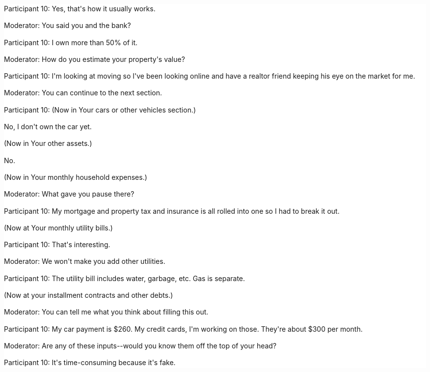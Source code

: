 Participant 10:
Yes, that's how it usually works.

Moderator:
You said you and the bank?

Participant 10:
I own more than 50% of it. 

Moderator:
How do you estimate your property's value?

Participant 10:
I'm looking at moving so I've been looking online and have a realtor friend keeping his eye on the market for me.

Moderator:
You can continue to the next section.

Participant 10:
(Now in Your cars or other vehicles section.)

No, I don't own the car yet.

(Now in Your other assets.)

No.

(Now in Your monthly household expenses.)

Moderator:
What gave you pause there?

Participant 10:
My mortgage and property tax and insurance is all rolled into one so I had to break it out.

(Now at Your monthly utility bills.)

Participant 10:
That's interesting. 

Moderator:
We won't make you add other utilities.

Participant 10:
The utility bill includes water, garbage, etc. Gas is separate.

(Now at your installment contracts and other debts.)

Moderator:
You can tell me what you think about filling this out.

Participant 10:
My car payment is $260. My credit cards, I'm working on those. They're about $300 per month.

Moderator:
Are any of these inputs--would you know them off the top of your head?

Participant 10:
It's time-consuming because it's fake.
